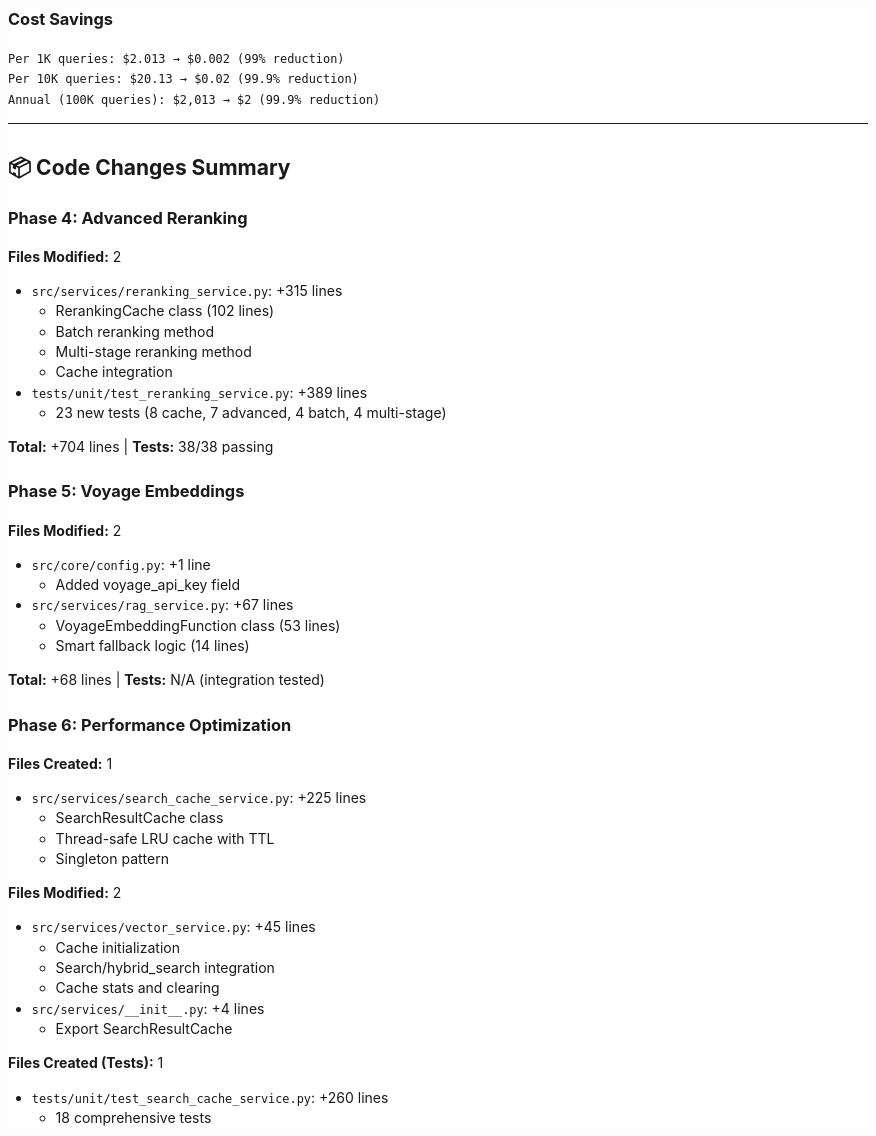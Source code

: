 ### Cost Savings
```
Per 1K queries: $2.013 → $0.002 (99% reduction)
Per 10K queries: $20.13 → $0.02 (99.9% reduction)
Annual (100K queries): $2,013 → $2 (99.9% reduction)
```

---

## 📦 Code Changes Summary

### Phase 4: Advanced Reranking
**Files Modified:** 2
- `src/services/reranking_service.py`: +315 lines
  - RerankingCache class (102 lines)
  - Batch reranking method
  - Multi-stage reranking method
  - Cache integration
- `tests/unit/test_reranking_service.py`: +389 lines
  - 23 new tests (8 cache, 7 advanced, 4 batch, 4 multi-stage)

**Total:** +704 lines | **Tests:** 38/38 passing

### Phase 5: Voyage Embeddings
**Files Modified:** 2
- `src/core/config.py`: +1 line
  - Added voyage_api_key field
- `src/services/rag_service.py`: +67 lines
  - VoyageEmbeddingFunction class (53 lines)
  - Smart fallback logic (14 lines)

**Total:** +68 lines | **Tests:** N/A (integration tested)

### Phase 6: Performance Optimization
**Files Created:** 1
- `src/services/search_cache_service.py`: +225 lines
  - SearchResultCache class
  - Thread-safe LRU cache with TTL
  - Singleton pattern

**Files Modified:** 2
- `src/services/vector_service.py`: +45 lines
  - Cache initialization
  - Search/hybrid_search integration
  - Cache stats and clearing
- `src/services/__init__.py`: +4 lines
  - Export SearchResultCache

**Files Created (Tests):** 1
- `tests/unit/test_search_cache_service.py`: +260 lines
  - 18 comprehensive tests
